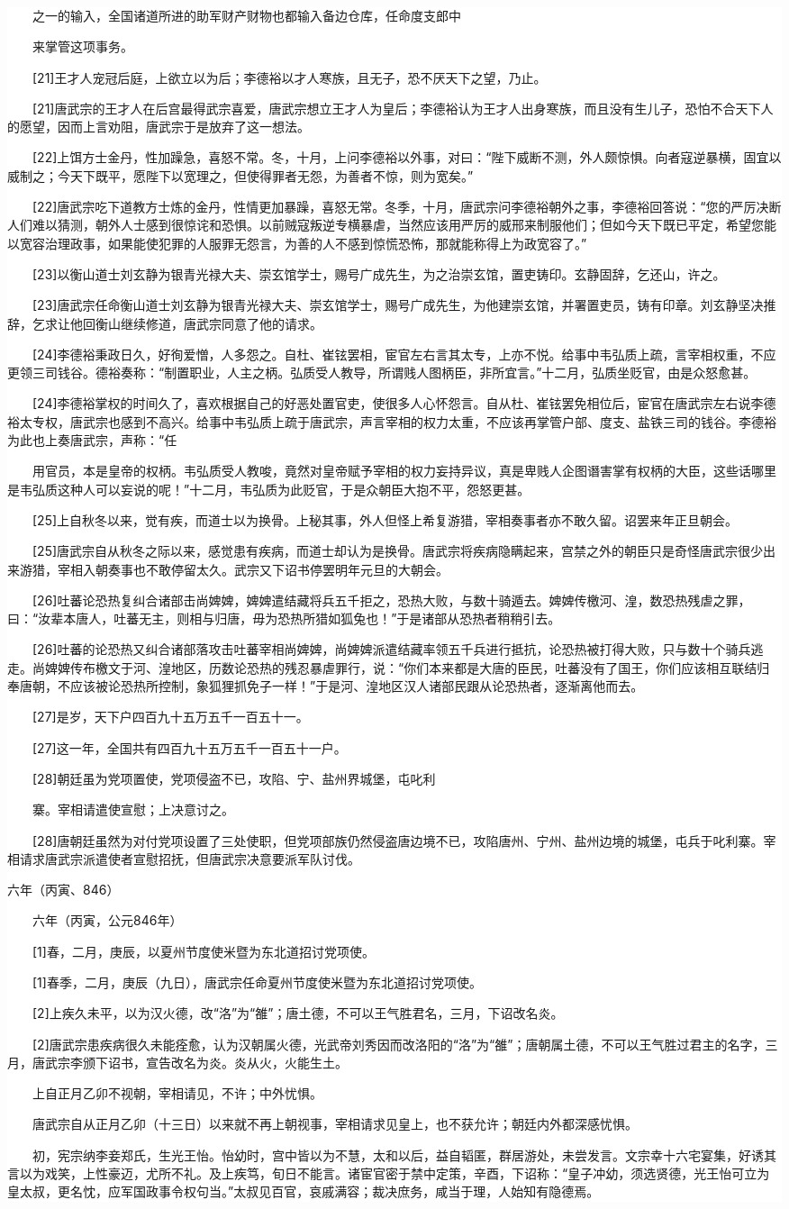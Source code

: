 　　之一的输入，全国诸道所进的助军财产财物也都输入备边仓库，任命度支郎中

　　来掌管这项事务。

　　[21]王才人宠冠后庭，上欲立以为后；李德裕以才人寒族，且无子，恐不厌天下之望，乃止。

　　[21]唐武宗的王才人在后宫最得武宗喜爱，唐武宗想立王才人为皇后；李德裕认为王才人出身寒族，而且没有生儿子，恐怕不合天下人的愿望，因而上言劝阻，唐武宗于是放弃了这一想法。

　　[22]上饵方士金丹，性加躁急，喜怒不常。冬，十月，上问李德裕以外事，对曰：“陛下威断不测，外人颇惊惧。向者寇逆暴横，固宜以威制之；今天下既平，愿陛下以宽理之，但使得罪者无怨，为善者不惊，则为宽矣。”

　　[22]唐武宗吃下道教方士炼的金丹，性情更加暴躁，喜怒无常。冬季，十月，唐武宗问李德裕朝外之事，李德裕回答说：“您的严厉决断人们难以猜测，朝外人士感到很惊诧和恐惧。以前贼寇叛逆专横暴虐，当然应该用严厉的威邢来制服他们；但如今天下既已平定，希望您能以宽容治理政事，如果能使犯罪的人服罪无怨言，为善的人不感到惊慌恐怖，那就能称得上为政宽容了。”

　　[23]以衡山道士刘玄静为银青光禄大夫、崇玄馆学士，赐号广成先生，为之治崇玄馆，置吏铸印。玄静固辞，乞还山，许之。

　　[23]唐武宗任命衡山道士刘玄静为银青光禄大夫、崇玄馆学士，赐号广成先生，为他建崇玄馆，并署置吏员，铸有印章。刘玄静坚决推辞，乞求让他回衡山继续修道，唐武宗同意了他的请求。

　　[24]李德裕秉政日久，好徇爱憎，人多怨之。自杜、崔铉罢相，宦官左右言其太专，上亦不悦。给事中韦弘质上疏，言宰相权重，不应更领三司钱谷。德裕奏称：“制置职业，人主之柄。弘质受人教导，所谓贱人图柄臣，非所宜言。”十二月，弘质坐贬官，由是众怒愈甚。

　　[24]李德裕掌权的时间久了，喜欢根据自己的好恶处置官吏，使很多人心怀怨言。自从杜、崔铉罢免相位后，宦官在唐武宗左右说李德裕太专权，唐武宗也感到不高兴。给事中韦弘质上疏于唐武宗，声言宰相的权力太重，不应该再掌管户部、度支、盐铁三司的钱谷。李德裕为此也上奏唐武宗，声称：“任

　　用官员，本是皇帝的权柄。韦弘质受人教唆，竟然对皇帝赋予宰相的权力妄持异议，真是卑贱人企图谮害掌有权柄的大臣，这些话哪里是韦弘质这种人可以妄说的呢！”十二月，韦弘质为此贬官，于是众朝臣大抱不平，怨怒更甚。

　　[25]上自秋冬以来，觉有疾，而道士以为换骨。上秘其事，外人但怪上希复游猎，宰相奏事者亦不敢久留。诏罢来年正旦朝会。

　　[25]唐武宗自从秋冬之际以来，感觉患有疾病，而道士却认为是换骨。唐武宗将疾病隐瞒起来，宫禁之外的朝臣只是奇怪唐武宗很少出来游猎，宰相入朝奏事也不敢停留太久。武宗又下诏书停罢明年元旦的大朝会。

　　[26]吐蕃论恐热复纠合诸部击尚婢婢，婢婢遣结藏将兵五千拒之，恐热大败，与数十骑遁去。婢婢传檄河、湟，数恐热残虐之罪，曰：“汝辈本唐人，吐蕃无主，则相与归唐，毋为恐热所猎如狐兔也！”于是诸部从恐热者稍稍引去。

　　[26]吐蕃的论恐热又纠合诸部落攻击吐蕃宰相尚婢婢，尚婢婢派遣结藏率领五千兵进行抵抗，论恐热被打得大败，只与数十个骑兵逃走。尚婢婢传布檄文于河、湟地区，历数论恐热的残忍暴虐罪行，说：“你们本来都是大唐的臣民，吐蕃没有了国王，你们应该相互联结归奉唐朝，不应该被论恐热所控制，象狐狸抓免子一样！”于是河、湟地区汉人诸部民跟从论恐热者，逐渐离他而去。

　　[27]是岁，天下户四百九十五万五千一百五十一。

　　[27]这一年，全国共有四百九十五万五千一百五十一户。

　　[28]朝廷虽为党项置使，党项侵盗不已，攻陷、宁、盐州界城堡，屯叱利

　　寨。宰相请遣使宣慰；上决意讨之。

　　[28]唐朝廷虽然为对付党项设置了三处使职，但党项部族仍然侵盗唐边境不已，攻陷唐州、宁州、盐州边境的城堡，屯兵于叱利寨。宰相请求唐武宗派遣使者宣慰招抚，但唐武宗决意要派军队讨伐。

六年（丙寅、846）

　　六年（丙寅，公元846年）

　　[1]春，二月，庚辰，以夏州节度使米暨为东北道招讨党项使。

　　[1]春季，二月，庚辰（九日），唐武宗任命夏州节度使米暨为东北道招讨党项使。

　　[2]上疾久未平，以为汉火德，改“洛”为“雒”；唐土德，不可以王气胜君名，三月，下诏改名炎。

　　[2]唐武宗患疾病很久未能痊愈，认为汉朝属火德，光武帝刘秀因而改洛阳的“洛”为“雒”；唐朝属土德，不可以王气胜过君主的名字，三月，唐武宗李颁下诏书，宣告改名为炎。炎从火，火能生土。

　　上自正月乙卯不视朝，宰相请见，不许；中外忧惧。

　　唐武宗自从正月乙卯（十三日）以来就不再上朝视事，宰相请求见皇上，也不获允许；朝廷内外都深感忧惧。

　　初，宪宗纳李妾郑氏，生光王怡。怡幼时，宫中皆以为不慧，太和以后，益自韬匿，群居游处，未尝发言。文宗幸十六宅宴集，好诱其言以为戏笑，上性豪迈，尤所不礼。及上疾笃，旬日不能言。诸宦官密于禁中定策，辛酉，下诏称：“皇子冲幼，须选贤德，光王怡可立为皇太叔，更名忱，应军国政事令权句当。”太叔见百官，哀戚满容；裁决庶务，咸当于理，人始知有隐德焉。
